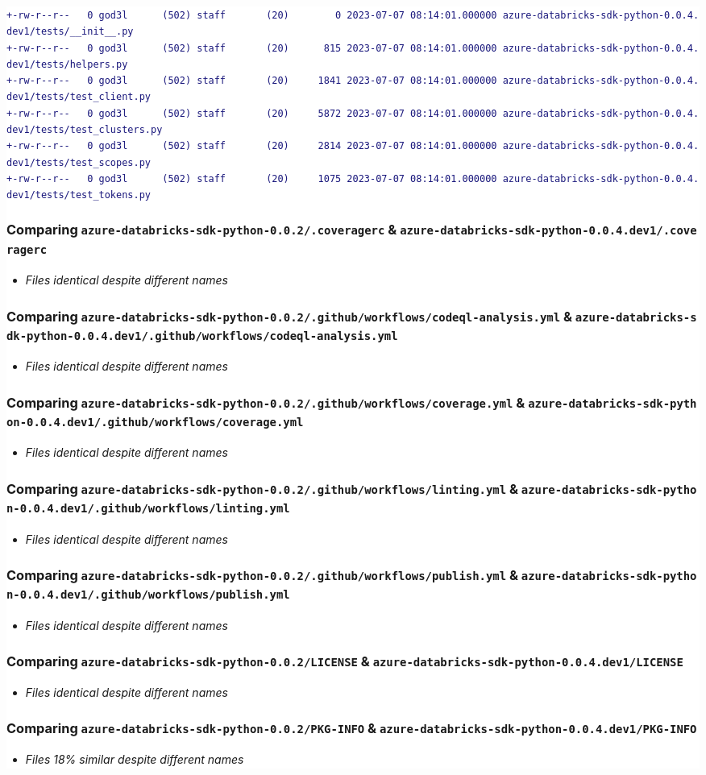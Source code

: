 ```diff
+-rw-r--r--   0 god3l      (502) staff       (20)        0 2023-07-07 08:14:01.000000 azure-databricks-sdk-python-0.0.4.dev1/tests/__init__.py
+-rw-r--r--   0 god3l      (502) staff       (20)      815 2023-07-07 08:14:01.000000 azure-databricks-sdk-python-0.0.4.dev1/tests/helpers.py
+-rw-r--r--   0 god3l      (502) staff       (20)     1841 2023-07-07 08:14:01.000000 azure-databricks-sdk-python-0.0.4.dev1/tests/test_client.py
+-rw-r--r--   0 god3l      (502) staff       (20)     5872 2023-07-07 08:14:01.000000 azure-databricks-sdk-python-0.0.4.dev1/tests/test_clusters.py
+-rw-r--r--   0 god3l      (502) staff       (20)     2814 2023-07-07 08:14:01.000000 azure-databricks-sdk-python-0.0.4.dev1/tests/test_scopes.py
+-rw-r--r--   0 god3l      (502) staff       (20)     1075 2023-07-07 08:14:01.000000 azure-databricks-sdk-python-0.0.4.dev1/tests/test_tokens.py
```

### Comparing `azure-databricks-sdk-python-0.0.2/.coveragerc` & `azure-databricks-sdk-python-0.0.4.dev1/.coveragerc`

 * *Files identical despite different names*

### Comparing `azure-databricks-sdk-python-0.0.2/.github/workflows/codeql-analysis.yml` & `azure-databricks-sdk-python-0.0.4.dev1/.github/workflows/codeql-analysis.yml`

 * *Files identical despite different names*

### Comparing `azure-databricks-sdk-python-0.0.2/.github/workflows/coverage.yml` & `azure-databricks-sdk-python-0.0.4.dev1/.github/workflows/coverage.yml`

 * *Files identical despite different names*

### Comparing `azure-databricks-sdk-python-0.0.2/.github/workflows/linting.yml` & `azure-databricks-sdk-python-0.0.4.dev1/.github/workflows/linting.yml`

 * *Files identical despite different names*

### Comparing `azure-databricks-sdk-python-0.0.2/.github/workflows/publish.yml` & `azure-databricks-sdk-python-0.0.4.dev1/.github/workflows/publish.yml`

 * *Files identical despite different names*

### Comparing `azure-databricks-sdk-python-0.0.2/LICENSE` & `azure-databricks-sdk-python-0.0.4.dev1/LICENSE`

 * *Files identical despite different names*

### Comparing `azure-databricks-sdk-python-0.0.2/PKG-INFO` & `azure-databricks-sdk-python-0.0.4.dev1/PKG-INFO`

 * *Files 18% similar despite different names*
